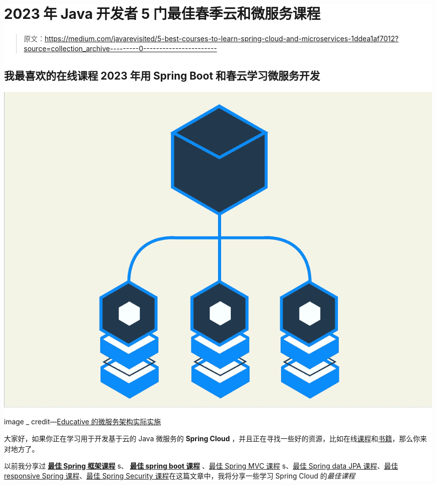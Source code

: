 # 2023 年 Java 开发者 5 门最佳春季云和微服务课程

> 原文：<https://medium.com/javarevisited/5-best-courses-to-learn-spring-cloud-and-microservices-1ddea1af7012?source=collection_archive---------0----------------------->

## 我最喜欢的在线课程 2023 年用 Spring Boot 和春云学习微服务开发

[![](img/9ecf7e55e8cf3bc2ac9df006f5bd3db7.png)](https://www.educative.io/courses/microservice-architecture-practical-implementation?affiliate_id=5073518643380224)

image _ credit—[Educative 的微服务架构实际实施](https://www.educative.io/courses/microservice-architecture-practical-implementation?affiliate_id=5073518643380224)

大家好，如果你正在学习用于开发基于云的 Java 微服务的 **Spring Cloud** ，并且正在寻找一些好的资源，比如在线[课程](https://javarevisited.blogspot.com/2018/04/top-5-spring-cloud-courses-for-java.html)和[书籍](/hackernoon/top-5-spring-boot-and-spring-cloud-books-for-java-developers-75df155dcedc)，那么你来对地方了。

以前我分享过 [**最佳 Spring 框架课程**](/javarevisited/10-best-online-courses-to-learn-spring-framework-in-2020-f7f73599c2fd) s、 [**最佳 spring boot 课程**](/javarevisited/top-10-courses-to-learn-spring-boot-in-2020-best-of-lot-6ffce88a1b6e) 、[最佳 Spring MVC 课程](/javarevisited/my-favorite-spring-mvc-courses-for-java-developers-5ede7f85dd88) s、[最佳 Spring data JPA 课程](/javarevisited/5-best-spring-data-jpa-courses-for-java-developers-45e6438be3c9)、[最佳 responsive Spring 课程](/javarevisited/7-best-webflux-and-reactive-spring-boot-courses-for-java-programmers-33b7c6fa8995)、[最佳 Spring Security 课程](/javarevisited/3-best-spring-security-books-and-resources-for-java-programmers-653d05c8afd4)在这篇文章中，我将分享一些学习 Spring Cloud 的*最佳课程*
